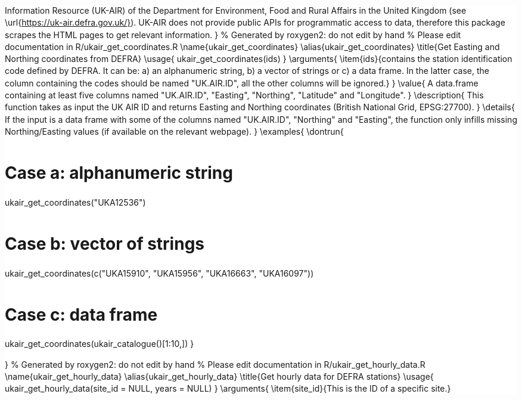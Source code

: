 Information Resource (UK-AIR) of the Department for Environment, Food and
Rural Affairs in the United Kingdom (see \url{https://uk-air.defra.gov.uk/}).
UK-AIR does not provide public APIs for programmatic access to data,
therefore this package scrapes the HTML pages to get relevant information.
}
% Generated by roxygen2: do not edit by hand
% Please edit documentation in R/ukair_get_coordinates.R
\name{ukair_get_coordinates}
\alias{ukair_get_coordinates}
\title{Get Easting and Northing coordinates from DEFRA}
\usage{
ukair_get_coordinates(ids)
}
\arguments{
\item{ids}{contains the station identification code defined by DEFRA. It can
be: a) an alphanumeric string, b) a vector of strings or c) a data frame. In
the latter case, the column containing the codes should be named "UK.AIR.ID",
all the other columns will be ignored.}
}
\value{
A data.frame containing at least five columns named "UK.AIR.ID",
"Easting", "Northing", "Latitude" and "Longitude".
}
\description{
This function takes as input the UK AIR ID and returns Easting
and Northing coordinates (British National Grid, EPSG:27700).
}
\details{
If the input is a data frame with some of the columns named
"UK.AIR.ID", "Northing" and "Easting", the function only infills missing
Northing/Easting values (if available on the relevant webpage).
}
\examples{
 \dontrun{
 # Case a: alphanumeric string
 ukair_get_coordinates("UKA12536")

 # Case b: vector of strings
 ukair_get_coordinates(c("UKA15910", "UKA15956", "UKA16663", "UKA16097"))

 # Case c: data frame
 ukair_get_coordinates(ukair_catalogue()[1:10,])
 }

}
% Generated by roxygen2: do not edit by hand
% Please edit documentation in R/ukair_get_hourly_data.R
\name{ukair_get_hourly_data}
\alias{ukair_get_hourly_data}
\title{Get hourly data for DEFRA stations}
\usage{
ukair_get_hourly_data(site_id = NULL, years = NULL)
}
\arguments{
\item{site_id}{This is the ID of a specific site.}
